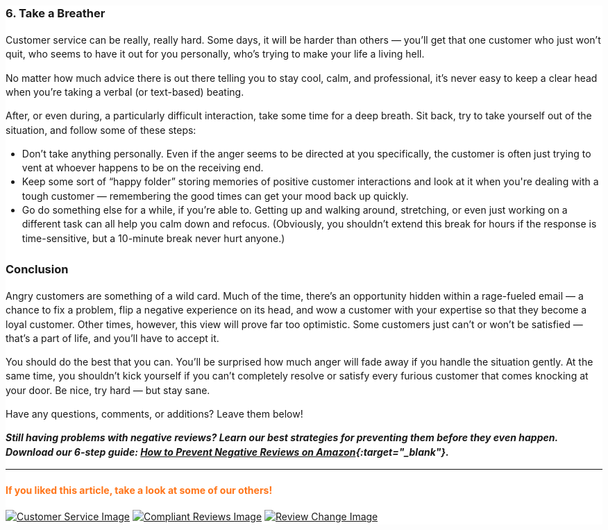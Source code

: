### 6. Take a Breather

Customer service can be really, really hard. Some days, it will be harder than others — you’ll get that one customer who just won’t quit, who seems to have it out for you personally, who’s trying to make your life a living hell.

No matter how much advice there is out there telling you to stay cool, calm, and professional, it’s never easy to keep a clear head when you’re taking a verbal (or text-based) beating.

After, or even during, a particularly difficult interaction, take some time for a deep breath. Sit back, try to take yourself out of the situation, and follow some of these steps:

* Don’t take anything personally. Even if the anger seems to be directed at you specifically, the customer is often just trying to vent at whoever happens to be on the receiving end. 
* Keep some sort of “happy folder” storing memories of positive customer interactions and look at it when you're dealing with a tough customer — remembering the good times can get your mood back up quickly.
* Go do something else for a while, if you’re able to. Getting up and walking around, stretching, or even just working on a different task can all help you calm down and refocus. (Obviously, you shouldn’t extend this break for hours if the response is time-sensitive, but a 10-minute break never hurt anyone.)

### Conclusion

Angry customers are something of a wild card. Much of the time, there’s an opportunity hidden within a rage-fueled email — a chance to fix a problem, flip a negative experience on its head, and wow a customer with your expertise so that they become a loyal customer. Other times, however, this view will prove far too optimistic. Some customers just can’t or won’t be satisfied — that’s a part of life, and you’ll have to accept it.

You should do the best that you can. You’ll be surprised how much anger will fade away if you handle the situation gently. At the same time, you shouldn’t kick yourself if you can’t completely resolve or satisfy every furious customer that comes knocking at your door. Be nice, try hard — but stay sane.

Have any questions, comments, or additions? Leave them below!

***Still having problems with negative reviews? Learn our best strategies for preventing them before they even happen. Download our 6-step guide: [How to Prevent Negative Reviews on Amazon](https://efficientera.leadpages.co/freebie-negative-reviews/){:target="_blank"}.***

---

#### <font color="FF751A">If you liked this article, take a look at some of our others!</font>

<a href="https://efficientera.com/blog/2016/07/why-customer-service-matters-on-amazon.html">![Customer Service Image](/images/blog/related/why-customer-service_small.jpg)</a>
<a href="https://efficientera.com/blog/2016/08/how-to-stay-compliant-when-soliciting-reviews.html">![Compliant Reviews Image](/images/blog/related/compliant-reviews_small.jpg)</a>
<a href="https://efficientera.com/blog/2016/07/amazons-discounted-review-change-what-it-means.html">![Review Change Image](/images/blog/related/discounted-reviews_small.jpg)</a>